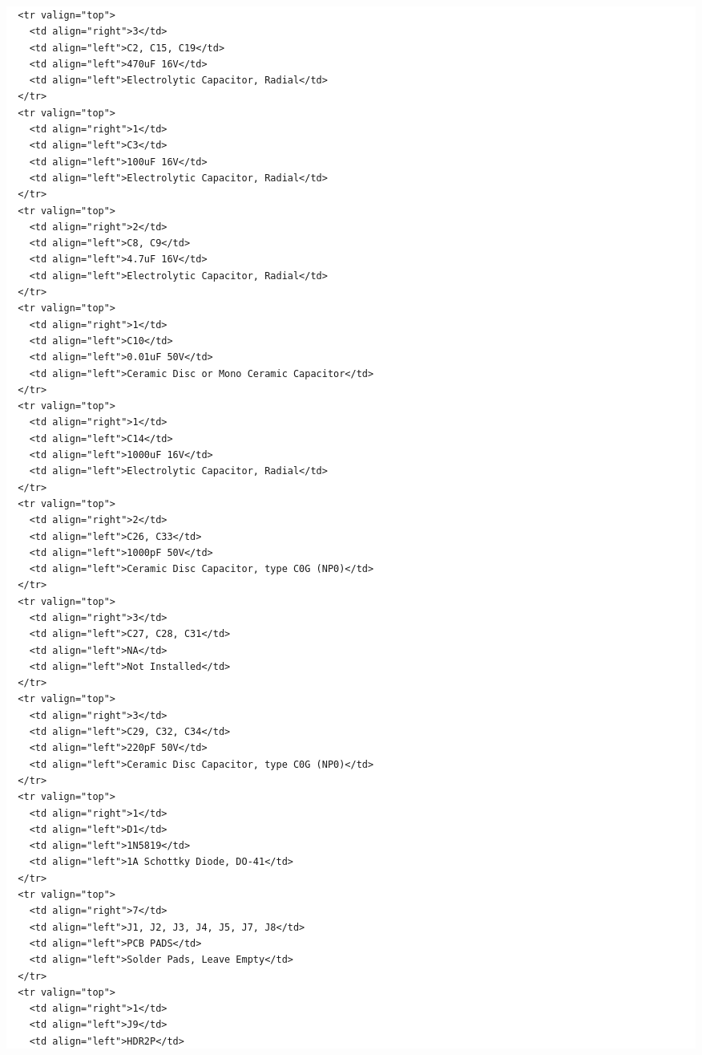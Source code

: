       <tr valign="top">
        <td align="right">3</td>
        <td align="left">C2, C15, C19</td>
        <td align="left">470uF 16V</td>
        <td align="left">Electrolytic Capacitor, Radial</td>
      </tr>
      <tr valign="top">
        <td align="right">1</td>
        <td align="left">C3</td>
        <td align="left">100uF 16V</td>
        <td align="left">Electrolytic Capacitor, Radial</td>
      </tr>
      <tr valign="top">
        <td align="right">2</td>
        <td align="left">C8, C9</td>
        <td align="left">4.7uF 16V</td>
        <td align="left">Electrolytic Capacitor, Radial</td>
      </tr>
      <tr valign="top">
        <td align="right">1</td>
        <td align="left">C10</td>
        <td align="left">0.01uF 50V</td>
        <td align="left">Ceramic Disc or Mono Ceramic Capacitor</td>
      </tr>
      <tr valign="top">
        <td align="right">1</td>
        <td align="left">C14</td>
        <td align="left">1000uF 16V</td>
        <td align="left">Electrolytic Capacitor, Radial</td>
      </tr>
      <tr valign="top">
        <td align="right">2</td>
        <td align="left">C26, C33</td>
        <td align="left">1000pF 50V</td>
        <td align="left">Ceramic Disc Capacitor, type C0G (NP0)</td>
      </tr>
      <tr valign="top">
        <td align="right">3</td>
        <td align="left">C27, C28, C31</td>
        <td align="left">NA</td>
        <td align="left">Not Installed</td>
      </tr>
      <tr valign="top">
        <td align="right">3</td>
        <td align="left">C29, C32, C34</td>
        <td align="left">220pF 50V</td>
        <td align="left">Ceramic Disc Capacitor, type C0G (NP0)</td>
      </tr>
      <tr valign="top">
        <td align="right">1</td>
        <td align="left">D1</td>
        <td align="left">1N5819</td>
        <td align="left">1A Schottky Diode, DO-41</td>
      </tr>
      <tr valign="top">
        <td align="right">7</td>
        <td align="left">J1, J2, J3, J4, J5, J7, J8</td>
        <td align="left">PCB PADS</td>
        <td align="left">Solder Pads, Leave Empty</td>
      </tr>
      <tr valign="top">
        <td align="right">1</td>
        <td align="left">J9</td>
        <td align="left">HDR2P</td>